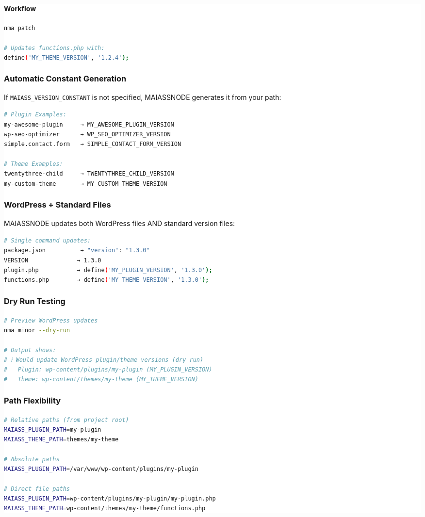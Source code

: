 #### Workflow
```bash
nma patch

# Updates functions.php with:
define('MY_THEME_VERSION', '1.2.4');
```

### Automatic Constant Generation

If `MAIASS_VERSION_CONSTANT` is not specified, MAIASSNODE generates it from your path:

```bash
# Plugin Examples:
my-awesome-plugin     → MY_AWESOME_PLUGIN_VERSION
wp-seo-optimizer      → WP_SEO_OPTIMIZER_VERSION
simple.contact.form   → SIMPLE_CONTACT_FORM_VERSION

# Theme Examples:
twentythree-child     → TWENTYTHREE_CHILD_VERSION
my-custom-theme       → MY_CUSTOM_THEME_VERSION
```

### WordPress + Standard Files

MAIASSNODE updates both WordPress files AND standard version files:

```bash
# Single command updates:
package.json          → "version": "1.3.0"
VERSION              → 1.3.0
plugin.php           → define('MY_PLUGIN_VERSION', '1.3.0');
functions.php        → define('MY_THEME_VERSION', '1.3.0');
```

### Dry Run Testing

```bash
# Preview WordPress updates
nma minor --dry-run

# Output shows:
# ℹ️ Would update WordPress plugin/theme versions (dry run)
#   Plugin: wp-content/plugins/my-plugin (MY_PLUGIN_VERSION)
#   Theme: wp-content/themes/my-theme (MY_THEME_VERSION)
```

### Path Flexibility

```bash
# Relative paths (from project root)
MAIASS_PLUGIN_PATH=my-plugin
MAIASS_THEME_PATH=themes/my-theme

# Absolute paths
MAIASS_PLUGIN_PATH=/var/www/wp-content/plugins/my-plugin

# Direct file paths
MAIASS_PLUGIN_PATH=wp-content/plugins/my-plugin/my-plugin.php
MAIASS_THEME_PATH=wp-content/themes/my-theme/functions.php
```
